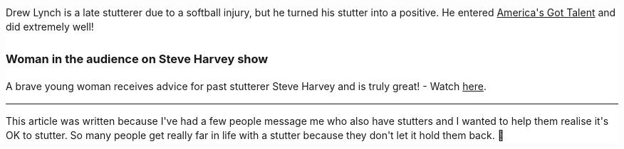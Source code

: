 Drew Lynch is a late stutterer due to a softball injury, but he turned his stutter into a positive. He entered [America's Got Talent](https://www.youtube.com/watch?v=5tN8zQgDtSQ) and did extremely well!

<iframe width="560" height="315" src="https://www.youtube.com/embed/5tN8zQgDtSQ" frameborder="0" allow="accelerometer; autoplay; encrypted-media; gyroscope; picture-in-picture" allowfullscreen></iframe>

### Woman in the audience on Steve Harvey show

A brave young woman receives advice for past stutterer Steve Harvey and is truly great! - Watch [here](https://www.youtube.com/watch?v=zZ4XNEDSKWY).

<iframe width="560" height="315" src="https://www.youtube.com/embed/zZ4XNEDSKWY" frameborder="0" allow="accelerometer; autoplay; encrypted-media; gyroscope; picture-in-picture" allowfullscreen></iframe>

---

This article was written because I've had a few people message me who also have stutters and I wanted to help them realise it's OK to stutter. So many people get really far in life with a stutter because they don't let it hold them back. 💪